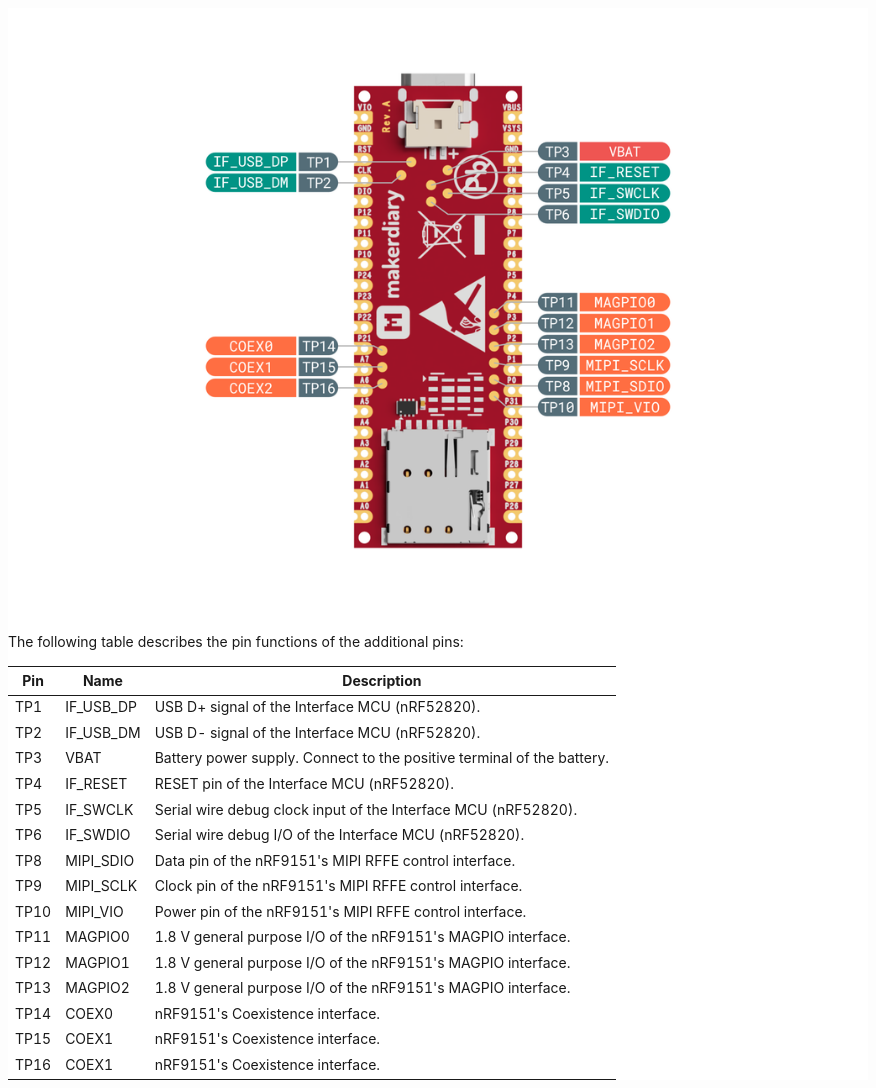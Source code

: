![](./assets/images/additional_pins.png)

The following table describes the pin functions of the additional pins:

| Pin  | Name      | Description |
|------|-----------|-------------|
| TP1  | IF_USB_DP | USB D+ signal of the Interface MCU (nRF52820). |
| TP2  | IF_USB_DM | USB D- signal of the Interface MCU (nRF52820). |
| TP3  | VBAT      | Battery power supply. Connect to the positive terminal of the battery. |
| TP4  | IF_RESET  | RESET pin of the Interface MCU (nRF52820). |
| TP5  | IF_SWCLK  | Serial wire debug clock input of the Interface MCU (nRF52820). |
| TP6  | IF_SWDIO  | Serial wire debug I/O of the Interface MCU (nRF52820). |
| TP8  | MIPI_SDIO | Data pin of the nRF9151's MIPI RFFE control interface. |
| TP9  | MIPI_SCLK | Clock pin of the nRF9151's MIPI RFFE control interface. |
| TP10 | MIPI_VIO  | Power pin of the nRF9151's MIPI RFFE control interface. |
| TP11 | MAGPIO0   | 1.8 V general purpose I/O of the nRF9151's MAGPIO interface. |
| TP12 | MAGPIO1   | 1.8 V general purpose I/O of the nRF9151's MAGPIO interface. |
| TP13 | MAGPIO2   | 1.8 V general purpose I/O of the nRF9151's MAGPIO interface. |
| TP14 | COEX0     | nRF9151's Coexistence interface. |
| TP15 | COEX1     | nRF9151's Coexistence interface. |
| TP16 | COEX1     | nRF9151's Coexistence interface. |
